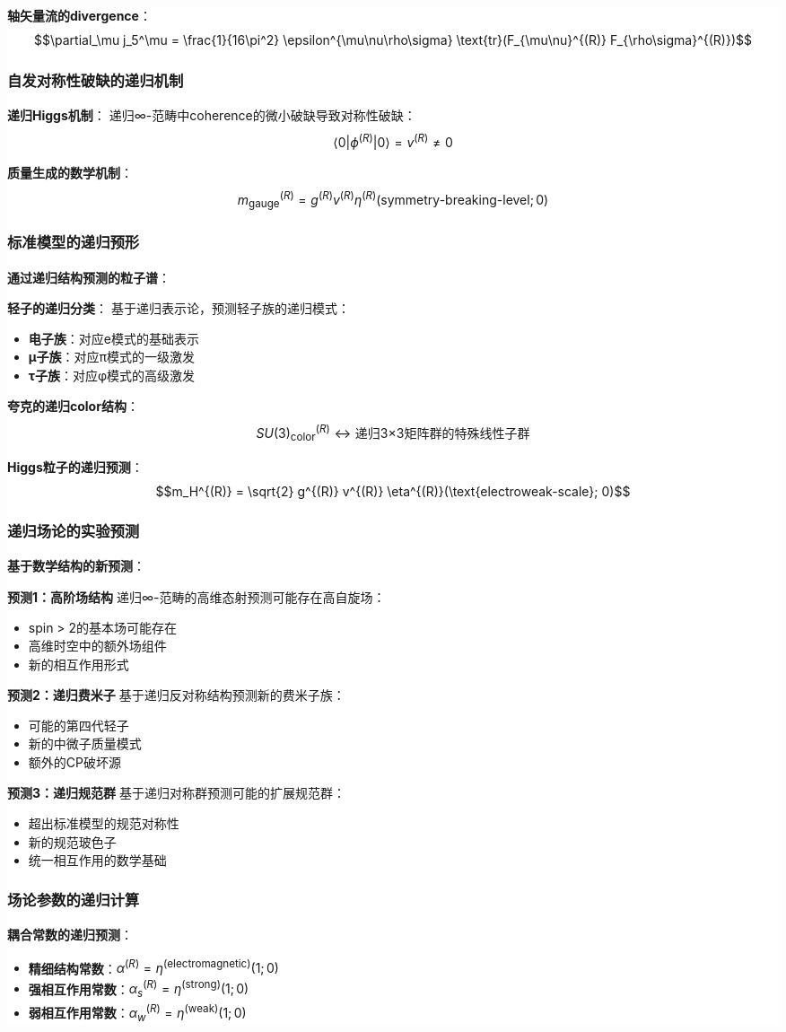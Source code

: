 **轴矢量流的divergence**：
$$\partial_\mu j_5^\mu = \frac{1}{16\pi^2} \epsilon^{\mu\nu\rho\sigma} \text{tr}(F_{\mu\nu}^{(R)} F_{\rho\sigma}^{(R)})$$

### 自发对称性破缺的递归机制

**递归Higgs机制**：
递归∞-范畴中coherence的微小破缺导致对称性破缺：
$$\langle 0 | \phi^{(R)} | 0 \rangle = v^{(R)} \neq 0$$

**质量生成的数学机制**：
$$m^{(R)}_{\text{gauge}} = g^{(R)} v^{(R)} \eta^{(R)}(\text{symmetry-breaking-level}; 0)$$

### 标准模型的递归预形

**通过递归结构预测的粒子谱**：

**轻子的递归分类**：
基于递归表示论，预测轻子族的递归模式：
- **电子族**：对应e模式的基础表示
- **μ子族**：对应π模式的一级激发
- **τ子族**：对应φ模式的高级激发

**夸克的递归color结构**：
$$SU(3)_{\text{color}}^{(R)} \leftrightarrow \text{递归3×3矩阵群的特殊线性子群}$$

**Higgs粒子的递归预测**：
$$m_H^{(R)} = \sqrt{2} g^{(R)} v^{(R)} \eta^{(R)}(\text{electroweak-scale}; 0)$$

### 递归场论的实验预测

**基于数学结构的新预测**：

**预测1：高阶场结构**
递归∞-范畴的高维态射预测可能存在高自旋场：
- spin > 2的基本场可能存在
- 高维时空中的额外场组件
- 新的相互作用形式

**预测2：递归费米子**
基于递归反对称结构预测新的费米子族：
- 可能的第四代轻子
- 新的中微子质量模式
- 额外的CP破坏源

**预测3：递归规范群**
基于递归对称群预测可能的扩展规范群：
- 超出标准模型的规范对称性
- 新的规范玻色子
- 统一相互作用的数学基础

### 场论参数的递归计算

**耦合常数的递归预测**：
- **精细结构常数**：$\alpha^{(R)} = \eta^{(\text{electromagnetic})}(1; 0)$
- **强相互作用常数**：$\alpha_s^{(R)} = \eta^{(\text{strong})}(1; 0)$
- **弱相互作用常数**：$\alpha_w^{(R)} = \eta^{(\text{weak})}(1; 0)$
